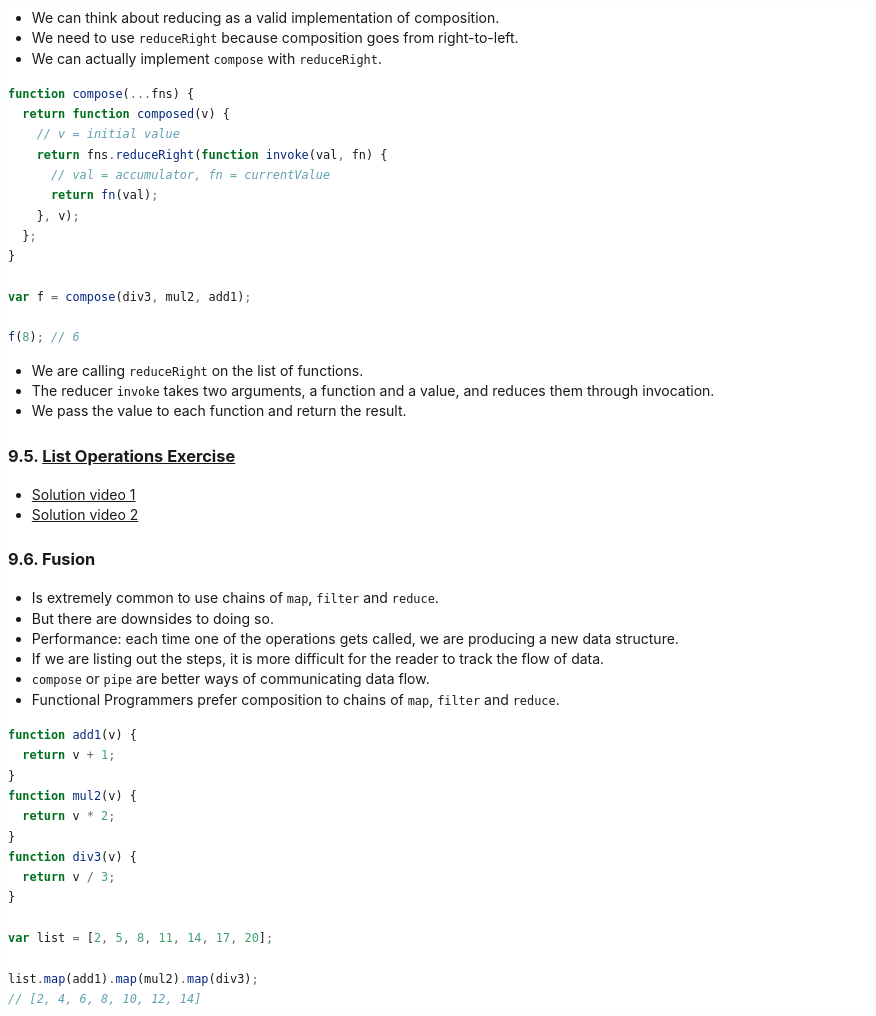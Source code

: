 - We can think about reducing as a valid implementation of composition.
- We need to use `reduceRight` because composition goes from right-to-left.
- We can actually implement `compose` with `reduceRight`.

```js
function compose(...fns) {
  return function composed(v) {
    // v = initial value
    return fns.reduceRight(function invoke(val, fn) {
      // val = accumulator, fn = currentValue
      return fn(val);
    }, v);
  };
}

var f = compose(div3, mul2, add1);

f(8); // 6
```

- We are calling `reduceRight` on the list of functions.
- The reducer `invoke` takes two arguments, a function and a value, and reduces them through invocation.
- We pass the value to each function and return the result.

### 9.5. [List Operations Exercise](exercises/lists/ex.js)

- [Solution video 1](https://frontendmasters.com/courses/functional-javascript-v3/list-operations-solution-addn/)
- [Solution video 2](https://frontendmasters.com/courses/functional-javascript-v3/list-operations-solution-modify-collection/)

### 9.6. Fusion

- Is extremely common to use chains of `map`, `filter` and `reduce`.
- But there are downsides to doing so.
- Performance: each time one of the operations gets called, we are producing a new data structure.
- If we are listing out the steps, it is more difficult for the reader to track the flow of data.
- `compose` or `pipe` are better ways of communicating data flow.
- Functional Programmers prefer composition to chains of `map`, `filter` and `reduce`.

```js
function add1(v) {
  return v + 1;
}
function mul2(v) {
  return v * 2;
}
function div3(v) {
  return v / 3;
}

var list = [2, 5, 8, 11, 14, 17, 20];

list.map(add1).map(mul2).map(div3);
// [2, 4, 6, 8, 10, 12, 14]
```

